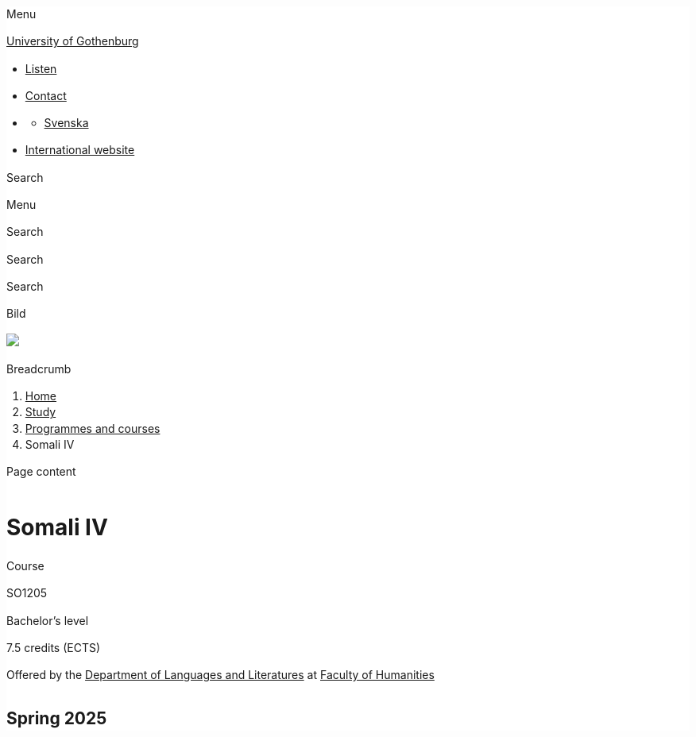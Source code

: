 Menu

[University of Gothenburg](/en)

- [Listen](//app-eu.readspeaker.com/cgi-bin/rsent?customerid=9467&lang=en_uk&readclass=region--content&url=https%3A%2F%2Fwww.gu.se%2Fen%2Fstudy-gothenburg%2Fsomali-iv-so1205 "Listen with ReadSpeaker")

- [Contact](/en/contact)

- - [Svenska](/studera/hitta-utbildning/somaliska-iv-so1205)
- [International website](/en/study-gothenburg/somali-iv-so1205)

Search


Menu


Search


Search

Search

Bild

![](/sites/default/files/styles/100_10_3_xmedium_1x/public/kop_assets/9b2a8c455f03ecb78358ea171dae52c3460edad5.jpg?h=9c1bb120&itok=SzCvPURN)

Breadcrumb

1. [Home](/en)
2. [Study](/en/study-in-gothenburg)
3. [Programmes and courses](/en/study-in-gothenburg/study-options)
4. Somali IV


Page content

# Somali IV

Course


SO1205


Bachelor’s level



7.5 credits (ECTS)



Offered by the
[Department of Languages and Literatures](https://www.gu.se/en/languages)
at
[Faculty of Humanities](https://www.gu.se/en/humanities)

## Spring 2025
